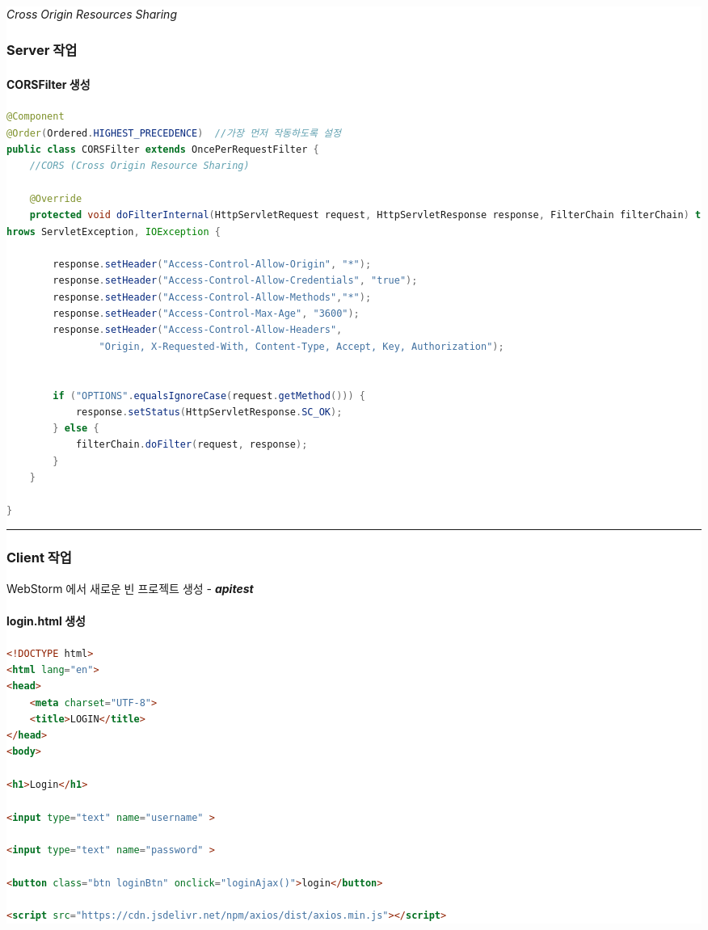 *Cross Origin Resources Sharing*



### Server 작업

#### CORSFilter 생성

```java
@Component
@Order(Ordered.HIGHEST_PRECEDENCE)  //가장 먼저 작동하도록 설정
public class CORSFilter extends OncePerRequestFilter {
    //CORS (Cross Origin Resource Sharing)

    @Override
    protected void doFilterInternal(HttpServletRequest request, HttpServletResponse response, FilterChain filterChain) throws ServletException, IOException {

        response.setHeader("Access-Control-Allow-Origin", "*");
        response.setHeader("Access-Control-Allow-Credentials", "true");
        response.setHeader("Access-Control-Allow-Methods","*");
        response.setHeader("Access-Control-Max-Age", "3600");
        response.setHeader("Access-Control-Allow-Headers",
                "Origin, X-Requested-With, Content-Type, Accept, Key, Authorization");


        if ("OPTIONS".equalsIgnoreCase(request.getMethod())) {
            response.setStatus(HttpServletResponse.SC_OK);
        } else {
            filterChain.doFilter(request, response);
        }
    }

}
```





----



### Client 작업

WebStorm 에서 새로운 빈 프로젝트 생성 - ***apitest***



#### login.html 생성

```html
<!DOCTYPE html>
<html lang="en">
<head>
    <meta charset="UTF-8">
    <title>LOGIN</title>
</head>
<body>

<h1>Login</h1>

<input type="text" name="username" >

<input type="text" name="password" >

<button class="btn loginBtn" onclick="loginAjax()">login</button>

<script src="https://cdn.jsdelivr.net/npm/axios/dist/axios.min.js"></script>
```